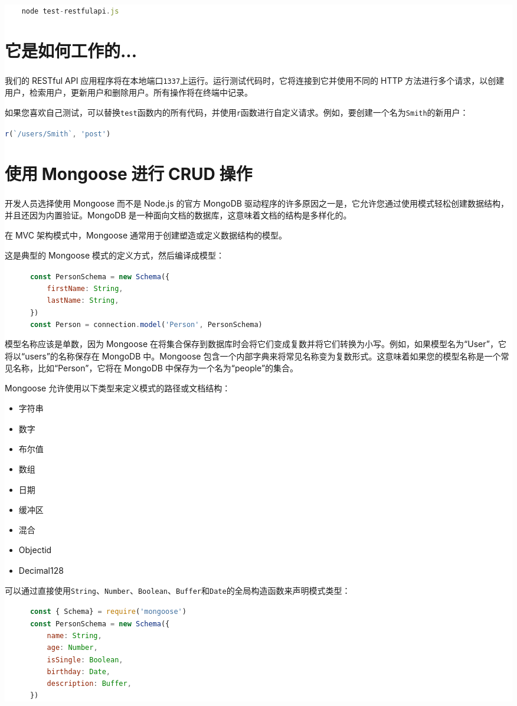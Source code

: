 ```js
    node test-restfulapi.js

```

# 它是如何工作的...

我们的 RESTful API 应用程序将在本地端口`1337`上运行。运行测试代码时，它将连接到它并使用不同的 HTTP 方法进行多个请求，以创建用户，检索用户，更新用户和删除用户。所有操作将在终端中记录。

如果您喜欢自己测试，可以替换`test`函数内的所有代码，并使用`r`函数进行自定义请求。例如，要创建一个名为`Smith`的新用户：

```js
r(`/users/Smith`, 'post') 
```

# 使用 Mongoose 进行 CRUD 操作

开发人员选择使用 Mongoose 而不是 Node.js 的官方 MongoDB 驱动程序的许多原因之一是，它允许您通过使用模式轻松创建数据结构，并且还因为内置验证。MongoDB 是一种面向文档的数据库，这意味着文档的结构是多样化的。

在 MVC 架构模式中，Mongoose 通常用于创建塑造或定义数据结构的模型。

这是典型的 Mongoose 模式的定义方式，然后编译成模型：

```js
      const PersonSchema = new Schema({ 
          firstName: String, 
          lastName: String, 
      }) 
      const Person = connection.model('Person', PersonSchema) 
```

模型名称应该是单数，因为 Mongoose 在将集合保存到数据库时会将它们变成复数并将它们转换为小写。例如，如果模型名为“User”，它将以“users”的名称保存在 MongoDB 中。Mongoose 包含一个内部字典来将常见名称变为复数形式。这意味着如果您的模型名称是一个常见名称，比如“Person”，它将在 MongoDB 中保存为一个名为“people”的集合。

Mongoose 允许使用以下类型来定义模式的路径或文档结构：

+   字符串

+   数字

+   布尔值

+   数组

+   日期

+   缓冲区

+   混合

+   Objectid

+   Decimal128

可以通过直接使用`String`、`Number`、`Boolean`、`Buffer`和`Date`的全局构造函数来声明模式类型：

```js
      const { Schema} = require('mongoose') 
      const PersonSchema = new Schema({ 
          name: String, 
          age: Number, 
          isSingle: Boolean, 
          birthday: Date, 
          description: Buffer, 
      }) 
```
